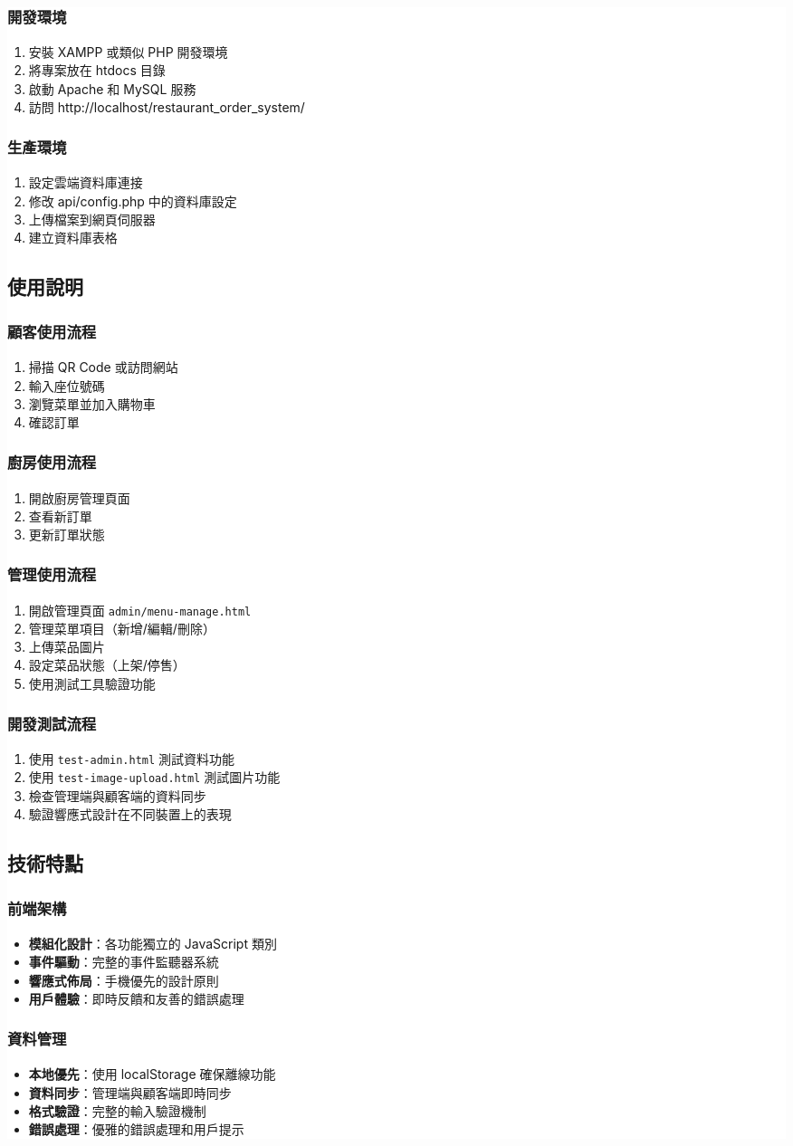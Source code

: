 ### 開發環境
1. 安裝 XAMPP 或類似 PHP 開發環境
2. 將專案放在 htdocs 目錄
3. 啟動 Apache 和 MySQL 服務
4. 訪問 http://localhost/restaurant_order_system/

### 生產環境
1. 設定雲端資料庫連接
2. 修改 api/config.php 中的資料庫設定
3. 上傳檔案到網頁伺服器
4. 建立資料庫表格

## 使用說明

### 顧客使用流程
1. 掃描 QR Code 或訪問網站
2. 輸入座位號碼
3. 瀏覽菜單並加入購物車
4. 確認訂單

### 廚房使用流程
1. 開啟廚房管理頁面
2. 查看新訂單
3. 更新訂單狀態

### 管理使用流程
1. 開啟管理頁面 `admin/menu-manage.html`
2. 管理菜單項目（新增/編輯/刪除）
3. 上傳菜品圖片
4. 設定菜品狀態（上架/停售）
5. 使用測試工具驗證功能

### 開發測試流程
1. 使用 `test-admin.html` 測試資料功能
2. 使用 `test-image-upload.html` 測試圖片功能
3. 檢查管理端與顧客端的資料同步
4. 驗證響應式設計在不同裝置上的表現

## 技術特點

### 前端架構
- **模組化設計**：各功能獨立的 JavaScript 類別
- **事件驅動**：完整的事件監聽器系統
- **響應式佈局**：手機優先的設計原則
- **用戶體驗**：即時反饋和友善的錯誤處理

### 資料管理
- **本地優先**：使用 localStorage 確保離線功能
- **資料同步**：管理端與顧客端即時同步
- **格式驗證**：完整的輸入驗證機制
- **錯誤處理**：優雅的錯誤處理和用戶提示
